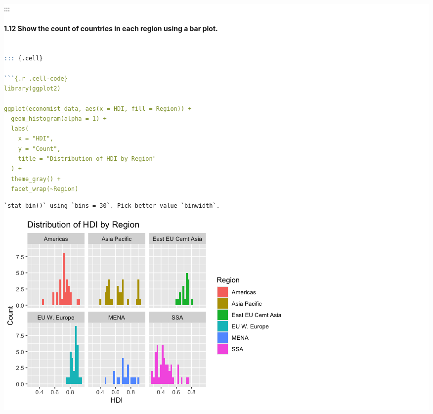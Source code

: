 </div>

:::

#### 1.12 Show the count of countries in each region using a bar plot.

``` r

::: {.cell}

```{.r .cell-code}
library(ggplot2)

ggplot(economist_data, aes(x = HDI, fill = Region)) +
  geom_histogram(alpha = 1) +
  labs(
    x = "HDI",
    y = "Count",
    title = "Distribution of HDI by Region"
  ) +
  theme_gray() +
  facet_wrap(~Region)
```

<div class="cell-output cell-output-stderr">

    `stat_bin()` using `bins = 30`. Pick better value `binwidth`.

</div>

<div class="cell-output-display">

![](assignment_4_files/figure-commonmark/label12-1.png)

</div>
